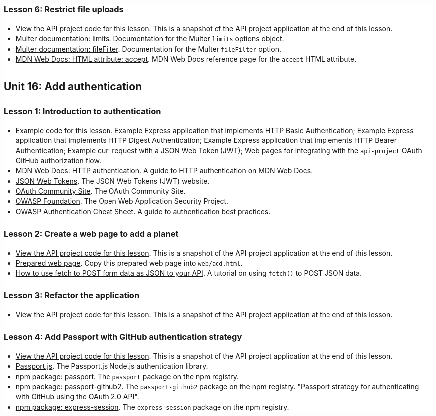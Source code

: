 ### Lesson 6: Restrict file uploads

- [View the API project code for this lesson](https://github.com/develhope/2022-node.js/tree/main/api-project/unit-15-lesson-6-restrict-file-uploads/). This is a snapshot of the API project application at the end of this lesson.
- [Multer documentation: limits](https://github.com/expressjs/multer#limits). Documentation for the Multer `limits` options object.
- [Multer documentation: fileFilter](https://github.com/expressjs/multer#filefilter). Documentation for the Multer `fileFilter` option.
- [MDN Web Docs: HTML attribute: accept](https://developer.mozilla.org/en-US/docs/Web/HTML/Attributes/accept). MDN Web Docs reference page for the `accept` HTML attribute.

## Unit 16: Add authentication

### Lesson 1: Introduction to authentication

- [Example code for this lesson](https://github.com/develhope/2022-node.js/tree/main/examples/16-add-authentication#lesson-1-introduction-to-authentication). Example Express application that implements HTTP Basic Authentication; Example Express application that implements HTTP Digest Authentication; Example Express application that implements HTTP Bearer Authentication; Example curl request with a JSON Web Token (JWT); Web pages for integrating with the `api-project` OAuth GitHub authorization flow.
- [MDN Web Docs: HTTP authentication](https://developer.mozilla.org/en-US/docs/Web/HTTP/Authentication). A guide to HTTP authentication on MDN Web Docs.
- [JSON Web Tokens](https://jwt.io/). The JSON Web Tokens (JWT) website.
- [OAuth Community Site](https://oauth.net/). The OAuth Community Site.
- [OWASP Foundation](https://owasp.org/). The Open Web Application Security Project.
- [OWASP Authentication Cheat Sheet](https://github.com/OWASP/CheatSheetSeries/blob/master/cheatsheets/Authentication_Cheat_Sheet.md). A guide to authentication best practices.

### Lesson 2: Create a web page to add a planet

- [View the API project code for this lesson](https://github.com/develhope/2022-node.js/tree/main/api-project/unit-16-lesson-2-create-a-web-page-to-add-a-planet). This is a snapshot of the API project application at the end of this lesson.
- [Prepared web page](https://github.com/develhope/2022-node.js/blob/main/examples/16-add-authentication/16-02-add.html). Copy this prepared web page into `web/add.html`.
- [How to use fetch to POST form data as JSON to your API](https://simonplend.com/how-to-use-fetch-to-post-form-data-as-json-to-your-api/). A tutorial on using `fetch()` to POST JSON data.

### Lesson 3: Refactor the application

- [View the API project code for this lesson](https://github.com/develhope/2022-node.js/tree/main/api-project/unit-16-lesson-3-refactor-the-application). This is a snapshot of the API project application at the end of this lesson.

### Lesson 4: Add Passport with GitHub authentication strategy

- [View the API project code for this lesson](https://github.com/develhope/2022-node.js/tree/main/api-project/unit-16-lesson-4-add-passport-with-github-authentication-strategy). This is a snapshot of the API project application at the end of this lesson.
- [Passport.js](https://www.passportjs.org/). The Passport.js Node.js authentication library.
- [npm package: passport](https://www.npmjs.com/package/passport). The `passport` package on the npm registry.
- [npm package: passport-github2](https://www.npmjs.com/package/passport-github2). The `passport-github2` package on the npm registry. "Passport strategy for authenticating with GitHub using the OAuth 2.0 API".
- [npm package: express-session](https://www.npmjs.com/package/express-session). The `express-session` package on the npm registry.
